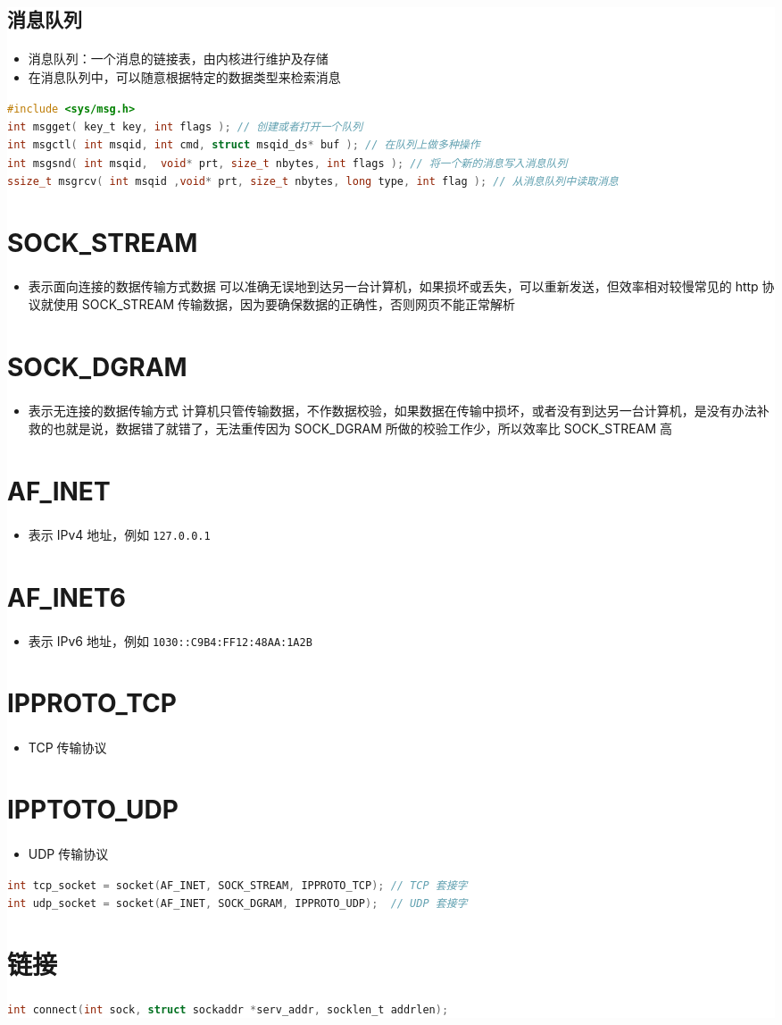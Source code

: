 ## 消息队列

- 消息队列：一个消息的链接表，由内核进行维护及存储
- 在消息队列中，可以随意根据特定的数据类型来检索消息

```c
#include <sys/msg.h>
int msgget( key_t key, int flags ); // 创建或者打开一个队列
int msgctl( int msqid, int cmd, struct msqid_ds* buf ); // 在队列上做多种操作
int msgsnd( int msqid,  void* prt, size_t nbytes, int flags ); // 将一个新的消息写入消息队列
ssize_t msgrcv( int msqid ,void* prt, size_t nbytes, long type, int flag ); // 从消息队列中读取消息
```

# SOCK_STREAM

- 表示面向连接的数据传输方式数据 可以准确无误地到达另一台计算机，如果损坏或丢失，可以重新发送，但效率相对较慢常见的 http 协议就使用 SOCK_STREAM 传输数据，因为要确保数据的正确性，否则网页不能正常解析

# SOCK_DGRAM

- 表示无连接的数据传输方式 计算机只管传输数据，不作数据校验，如果数据在传输中损坏，或者没有到达另一台计算机，是没有办法补救的也就是说，数据错了就错了，无法重传因为 SOCK_DGRAM 所做的校验工作少，所以效率比 SOCK_STREAM 高

# AF_INET

- 表示 IPv4 地址，例如 `127.0.0.1`

# AF_INET6

- 表示 IPv6 地址，例如 `1030::C9B4:FF12:48AA:1A2B`

# IPPROTO_TCP

- TCP 传输协议

# IPPTOTO_UDP

- UDP 传输协议

```c
int tcp_socket = socket(AF_INET, SOCK_STREAM, IPPROTO_TCP); // TCP 套接字
int udp_socket = socket(AF_INET, SOCK_DGRAM, IPPROTO_UDP);  // UDP 套接字
```

# 链接

```c
int connect(int sock, struct sockaddr *serv_addr, socklen_t addrlen);
```
